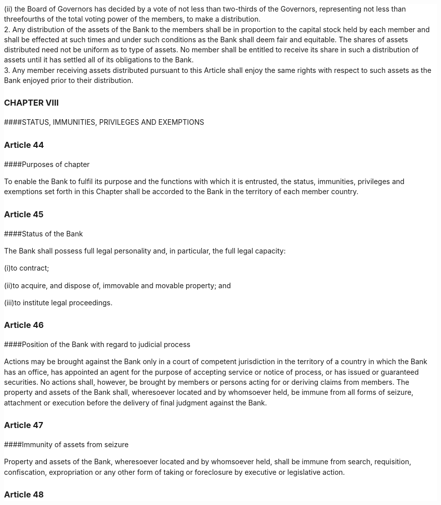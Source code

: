 (ii) the Board of Governors has decided by a vote of not less than two-thirds of the Governors, representing not less than threefourths of the total voting power of the members, to make a distribution.     
2.  Any distribution of the assets of the Bank to the members shall be in proportion to the capital stock held by each member and shall be effected at such times and under such conditions as the Bank shall deem fair and equitable. The shares of assets distributed need not be uniform as to type of assets. No member shall be entitled to receive its share in such a distribution of assets until it has settled all of its obligations to the Bank.   
3.  Any member receiving assets distributed pursuant to this Article shall enjoy the same rights with respect to such assets as the Bank enjoyed prior to their distribution.  

### CHAPTER  VIII  

####STATUS, IMMUNITIES, PRIVILEGES AND EXEMPTIONS

### Article  44  

####Purposes of chapter

To enable the Bank to fulfil its purpose and the functions with which it is entrusted, the status, immunities, privileges and exemptions set forth in this Chapter shall be accorded to the Bank in the territory of each member country. 

### Article  45  

####Status of the Bank

The Bank shall possess full legal personality and, in particular, the full legal capacity:  

(i)to contract;

(ii)to acquire, and dispose of, immovable and movable property; and

(iii)to institute legal proceedings.

### Article  46  

####Position of the Bank with regard to judicial process

Actions may be brought against the Bank only in a court of competent jurisdiction in the territory of a country in which the Bank has an office, has appointed an agent for the purpose of accepting service or notice of process, or has issued or guaranteed securities. No actions shall, however, be brought by members or persons acting for or deriving claims from members. The property and assets of the Bank shall, wheresoever located and by whomsoever held, be immune from all forms of seizure, attachment or execution before the delivery of final judgment against the Bank. 

### Article  47  

####Immunity of assets from seizure

Property and assets of the Bank, wheresoever located and by whomsoever held, shall be immune from search, requisition, confiscation, expropriation or any other form of taking or foreclosure by executive or legislative action. 

### Article  48  
